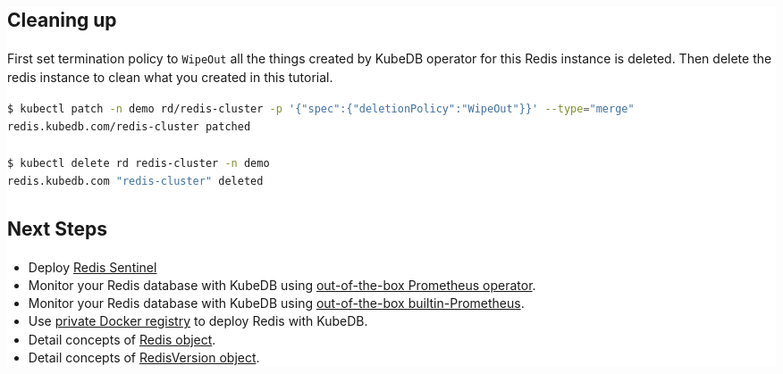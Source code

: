 ## Cleaning up

First set termination policy to `WipeOut` all the things created by KubeDB operator for this Redis instance is deleted. Then delete the redis instance
to clean what you created in this tutorial.

```bash
$ kubectl patch -n demo rd/redis-cluster -p '{"spec":{"deletionPolicy":"WipeOut"}}' --type="merge"
redis.kubedb.com/redis-cluster patched

$ kubectl delete rd redis-cluster -n demo
redis.kubedb.com "redis-cluster" deleted
```

## Next Steps

- Deploy [Redis Sentinel](/docs/v2024.8.21/guides/redis/sentinel/overview)
- Monitor your Redis database with KubeDB using [out-of-the-box Prometheus operator](/docs/v2024.8.21/guides/redis/monitoring/using-prometheus-operator).
- Monitor your Redis database with KubeDB using [out-of-the-box builtin-Prometheus](/docs/v2024.8.21/guides/redis/monitoring/using-builtin-prometheus).
- Use [private Docker registry](/docs/v2024.8.21/guides/redis/private-registry/using-private-registry) to deploy Redis with KubeDB.
- Detail concepts of [Redis object](/docs/v2024.8.21/guides/redis/concepts/redis).
- Detail concepts of [RedisVersion object](/docs/v2024.8.21/guides/redis/concepts/catalog).

